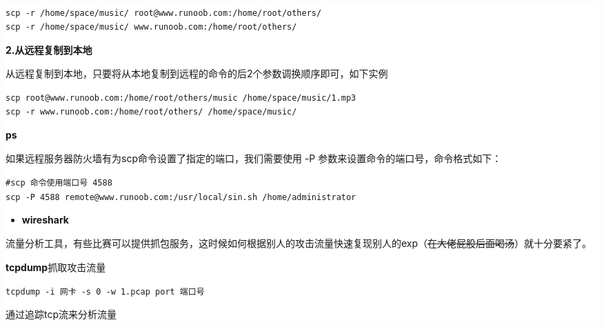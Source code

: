 ```
scp -r /home/space/music/ root@www.runoob.com:/home/root/others/ 
scp -r /home/space/music/ www.runoob.com:/home/root/others/ 
```



**2.从远程复制到本地**

从远程复制到本地，只要将从本地复制到远程的命令的后2个参数调换顺序即可，如下实例

```
scp root@www.runoob.com:/home/root/others/music /home/space/music/1.mp3 
scp -r www.runoob.com:/home/root/others/ /home/space/music/
```



**ps**

 如果远程服务器防火墙有为scp命令设置了指定的端口，我们需要使用 -P 参数来设置命令的端口号，命令格式如下： 

```
#scp 命令使用端口号 4588
scp -P 4588 remote@www.runoob.com:/usr/local/sin.sh /home/administrator
```



- **wireshark**

流量分析工具，有些比赛可以提供抓包服务，这时候如何根据别人的攻击流量快速复现别人的exp（~~在大佬屁股后面喝汤~~）就十分要紧了。

**tcpdump**抓取攻击流量

```
tcpdump -i 网卡 -s 0 -w 1.pcap port 端口号
```

通过追踪tcp流来分析流量
